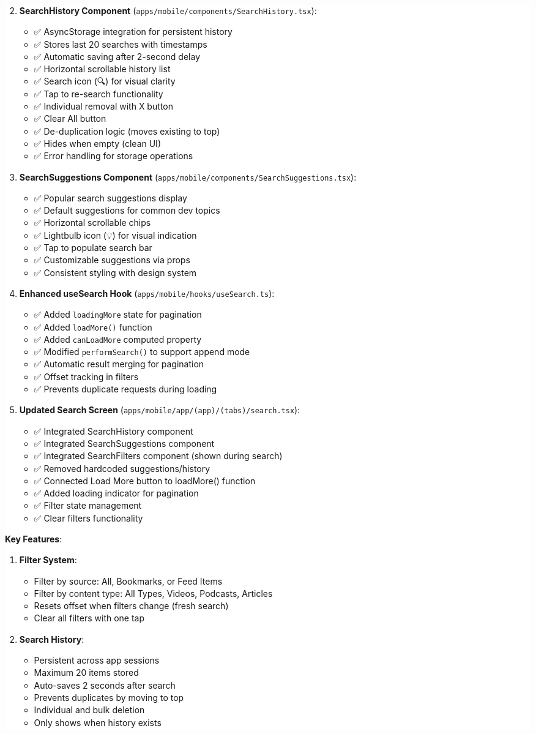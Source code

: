 2. **SearchHistory Component** (`apps/mobile/components/SearchHistory.tsx`):
   - ✅ AsyncStorage integration for persistent history
   - ✅ Stores last 20 searches with timestamps
   - ✅ Automatic saving after 2-second delay
   - ✅ Horizontal scrollable history list
   - ✅ Search icon (🔍) for visual clarity
   - ✅ Tap to re-search functionality
   - ✅ Individual removal with X button
   - ✅ Clear All button
   - ✅ De-duplication logic (moves existing to top)
   - ✅ Hides when empty (clean UI)
   - ✅ Error handling for storage operations

3. **SearchSuggestions Component** (`apps/mobile/components/SearchSuggestions.tsx`):
   - ✅ Popular search suggestions display
   - ✅ Default suggestions for common dev topics
   - ✅ Horizontal scrollable chips
   - ✅ Lightbulb icon (💡) for visual indication
   - ✅ Tap to populate search bar
   - ✅ Customizable suggestions via props
   - ✅ Consistent styling with design system

4. **Enhanced useSearch Hook** (`apps/mobile/hooks/useSearch.ts`):
   - ✅ Added `loadingMore` state for pagination
   - ✅ Added `loadMore()` function
   - ✅ Added `canLoadMore` computed property
   - ✅ Modified `performSearch()` to support append mode
   - ✅ Automatic result merging for pagination
   - ✅ Offset tracking in filters
   - ✅ Prevents duplicate requests during loading

5. **Updated Search Screen** (`apps/mobile/app/(app)/(tabs)/search.tsx`):
   - ✅ Integrated SearchHistory component
   - ✅ Integrated SearchSuggestions component
   - ✅ Integrated SearchFilters component (shown during search)
   - ✅ Removed hardcoded suggestions/history
   - ✅ Connected Load More button to loadMore() function
   - ✅ Added loading indicator for pagination
   - ✅ Filter state management
   - ✅ Clear filters functionality

**Key Features**:

1. **Filter System**:
   - Filter by source: All, Bookmarks, or Feed Items
   - Filter by content type: All Types, Videos, Podcasts, Articles
   - Resets offset when filters change (fresh search)
   - Clear all filters with one tap

2. **Search History**:
   - Persistent across app sessions
   - Maximum 20 items stored
   - Auto-saves 2 seconds after search
   - Prevents duplicates by moving to top
   - Individual and bulk deletion
   - Only shows when history exists
